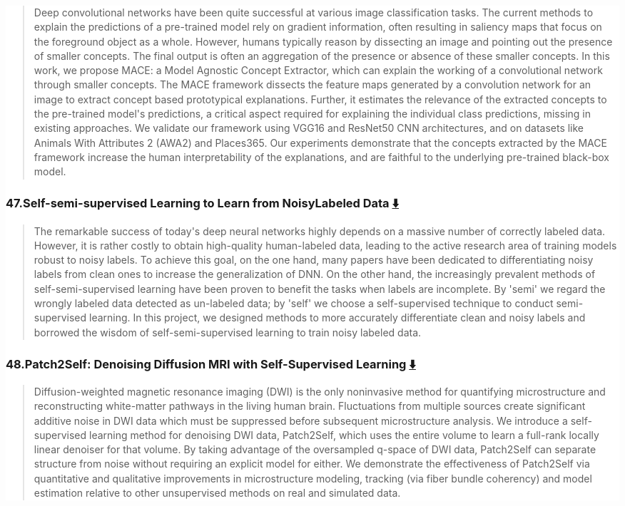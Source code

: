 >  Deep convolutional networks have been quite successful at various image classification tasks. The current methods to explain the predictions of a pre-trained model rely on gradient information, often resulting in saliency maps that focus on the foreground object as a whole. However, humans typically reason by dissecting an image and pointing out the presence of smaller concepts. The final output is often an aggregation of the presence or absence of these smaller concepts. In this work, we propose MACE: a Model Agnostic Concept Extractor, which can explain the working of a convolutional network through smaller concepts. The MACE framework dissects the feature maps generated by a convolution network for an image to extract concept based prototypical explanations. Further, it estimates the relevance of the extracted concepts to the pre-trained model's predictions, a critical aspect required for explaining the individual class predictions, missing in existing approaches. We validate our framework using VGG16 and ResNet50 CNN architectures, and on datasets like Animals With Attributes 2 (AWA2) and Places365. Our experiments demonstrate that the concepts extracted by the MACE framework increase the human interpretability of the explanations, and are faithful to the underlying pre-trained black-box model.      
### 47.Self-semi-supervised Learning to Learn from NoisyLabeled Data  [ :arrow_down: ](https://arxiv.org/pdf/2011.01429.pdf)
>  The remarkable success of today's deep neural networks highly depends on a massive number of correctly labeled data. However, it is rather costly to obtain high-quality human-labeled data, leading to the active research area of training models robust to noisy labels. To achieve this goal, on the one hand, many papers have been dedicated to differentiating noisy labels from clean ones to increase the generalization of DNN. On the other hand, the increasingly prevalent methods of self-semi-supervised learning have been proven to benefit the tasks when labels are incomplete. By 'semi' we regard the wrongly labeled data detected as un-labeled data; by 'self' we choose a self-supervised technique to conduct semi-supervised learning. In this project, we designed methods to more accurately differentiate clean and noisy labels and borrowed the wisdom of self-semi-supervised learning to train noisy labeled data.      
### 48.Patch2Self: Denoising Diffusion MRI with Self-Supervised Learning  [ :arrow_down: ](https://arxiv.org/pdf/2011.01355.pdf)
>  Diffusion-weighted magnetic resonance imaging (DWI) is the only noninvasive method for quantifying microstructure and reconstructing white-matter pathways in the living human brain. Fluctuations from multiple sources create significant additive noise in DWI data which must be suppressed before subsequent microstructure analysis. We introduce a self-supervised learning method for denoising DWI data, Patch2Self, which uses the entire volume to learn a full-rank locally linear denoiser for that volume. By taking advantage of the oversampled q-space of DWI data, Patch2Self can separate structure from noise without requiring an explicit model for either. We demonstrate the effectiveness of Patch2Self via quantitative and qualitative improvements in microstructure modeling, tracking (via fiber bundle coherency) and model estimation relative to other unsupervised methods on real and simulated data.      
